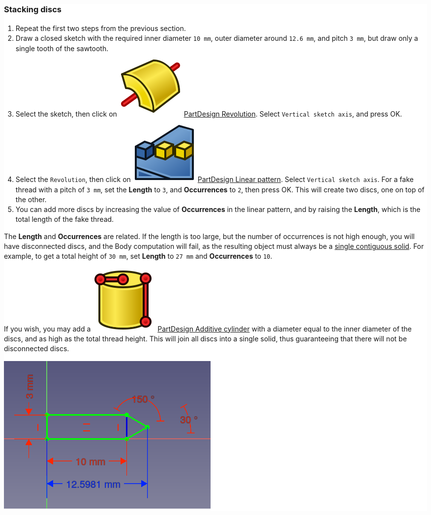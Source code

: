 ### Stacking discs

1. Repeat the first two steps from the previous section.
2. Draw a closed sketch with the required inner diameter `10 mm`, outer diameter around `12.6 mm`, and pitch `3 mm`, but draw only a single tooth of the sawtooth.
3. Select the sketch, then click on ![](/src/assets/images/PartDesign_Revolution.svg) [PartDesign Revolution](/PartDesign_Revolution "PartDesign Revolution"). Select `Vertical sketch axis`, and press OK.
4. Select the `Revolution`, then click on ![](/src/assets/images/PartDesign_LinearPattern.svg) [PartDesign Linear pattern](/PartDesign_LinearPattern "PartDesign LinearPattern"). Select `Vertical sketch axis`. For a fake thread with a pitch of `3 mm`, set the **Length** to `3`, and **Occurrences** to `2`, then press OK. This will create two discs, one on top of the other.
5. You can add more discs by increasing the value of **Occurrences** in the linear pattern, and by raising the **Length**, which is the total length of the fake thread.

The **Length** and **Occurrences** are related. If the length is too large, but the number of occurrences is not high enough, you will have disconnected discs, and the Body computation will fail, as the resulting object must always be a [single contiguous solid](/PartDesign_Body "PartDesign Body"). For example, to get a total height of `30 mm`, set **Length** to `27 mm` and **Occurrences** to `10`.

If you wish, you may add a ![](/src/assets/images/PartDesign_AdditiveCylinder.svg) [PartDesign Additive cylinder](/PartDesign_AdditiveCylinder "PartDesign AdditiveCylinder") with a diameter equal to the inner diameter of the discs, and as high as the total thread height. This will join all discs into a single solid, thus guaranteeing that there will not be disconnected discs.

![](/src/assets/images/T13_05_Threads_Stacked_discs_sketch.png)
